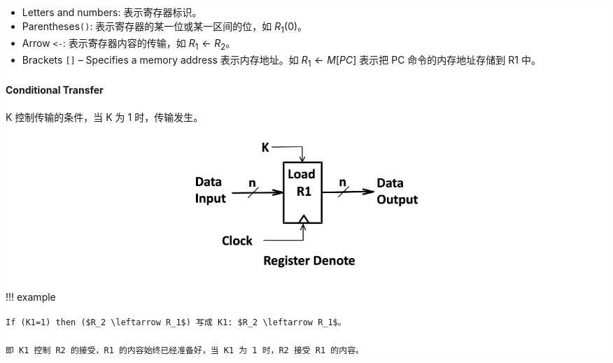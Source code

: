 - Letters and numbers: 表示寄存器标识。
- Parentheses`()`: 表示寄存器的某一位或某一区间的位，如 $R_1(0)$。
- Arrow `<-`: 表示寄存器内容的传输，如 $R_1 \leftarrow R_2$。
- Brackets `[]` – Specifies a memory address 表示内存地址。如 $R_1 \leftarrow M[PC]$ 表示把 PC 命令的内存地址存储到 R1 中。

#### Conditional Transfer

K 控制传输的条件，当 K 为 1 时，传输发生。

<div align=center><img src="/assert/img/CS/computer_logic/chapter6/regdenote.png" width = 40%/></div>

!!! example

    If (K1=1) then ($R_2 \leftarrow R_1$) 写成 K1: $R_2 \leftarrow R_1$。

    即 K1 控制 R2 的接受，R1 的内容始终已经准备好，当 K1 为 1 时，R2 接受 R1 的内容。
